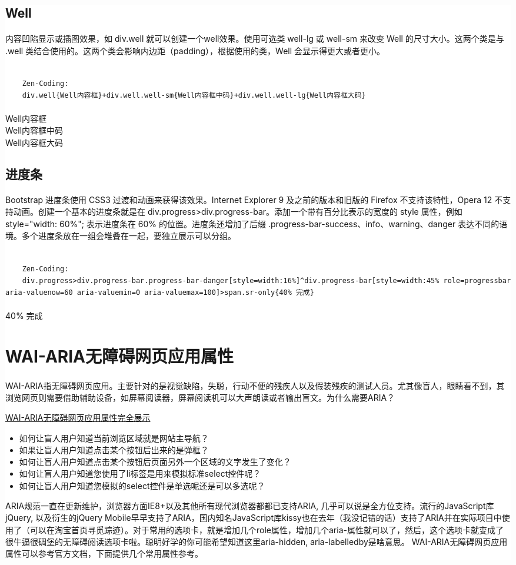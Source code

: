   <h2>Well</h2>
  <p>内容凹陷显示或插图效果，如 div.well 就可以创建一个well效果。使用可选类 well-lg 或 well-sm 来改变 Well 的尺寸大小。这两个类是与 .well 类结合使用的。这两个类会影响内边距（padding），根据使用的类，Well 会显示得更大或者更小。</p>
  <code>
    Zen-Coding:
    div.well{Well内容框}+div.well.well-sm{Well内容框中码}+div.well.well-lg{Well内容框大码}
  </code>
  <div class="well">Well内容框</div>
  <div class="well well-sm">Well内容框中码</div>
  <div class="well well-lg">Well内容框大码</div>


  <h2>进度条</h2>
  <p>Bootstrap 进度条使用 CSS3 过渡和动画来获得该效果。Internet Explorer 9 及之前的版本和旧版的 Firefox 不支持该特性，Opera 12 不支持动画。创建一个基本的进度条就是在 div.progress>div.progress-bar。添加一个带有百分比表示的宽度的 style 属性，例如 style="width: 60%"; 表示进度条在 60% 的位置。进度条还增加了后缀 .progress-bar-success、info、warning、danger 表达不同的语境。多个进度条放在一组会堆叠在一起，要独立展示可以分组。</p>
  <code>
    Zen-Coding:
    div.progress>div.progress-bar.progress-bar-danger[style=width:16%]^div.progress-bar[style=width:45% role=progressbar aria-valuenow=60 aria-valuemin=0 aria-valuemax=100]>span.sr-only{40% 完成}
  </code>

  <div class="progress">
    <div class="progress-bar progress-bar-success" style="width:8%"></div>
    <div class="progress-bar progress-bar-info" style="width:16%"></div>
    <div class="progress-bar progress-bar-warning" style="width:24%"></div>
      <div class="progress-bar" role="progressbar" aria-valuenow="60" 
          aria-valuemin="0" aria-valuemax="100" style="width: 40%;">
          <span class="sr-only">40% 完成</span>
      </div>
    <div class="progress-bar progress-bar-danger" style="width:2%"></div>
  </div>

</div>




<div class="container">
  <h1>WAI-ARIA无障碍网页应用属性</h1>
  <p>WAI-ARIA指无障碍网页应用。主要针对的是视觉缺陷，失聪，行动不便的残疾人以及假装残疾的测试人员。尤其像盲人，眼睛看不到，其浏览网页则需要借助辅助设备，如屏幕阅读器，屏幕阅读机可以大声朗读或者输出盲文。为什么需要ARIA？</p>
  <p><a href="https://www.zhangxinxu.com/wordpress/2012/03/wai-aria-%E6%97%A0%E9%9A%9C%E7%A2%8D%E9%98%85%E8%AF%BB/">WAI-ARIA无障碍网页应用属性完全展示</a></p>
  <ul>
    <li>如何让盲人用户知道当前浏览区域就是网站主导航？</li>
    <li>如果让盲人用户知道点击某个按钮后出来的是弹框？</li>
    <li>如何让盲人用户知道点击某个按钮后页面另外一个区域的文字发生了变化？</li>
    <li>如何让盲人用户知道您使用了li标签是用来模拟标准select控件呢？</li>
    <li>如何让盲人用户知道您模拟的select控件是单选呢还是可以多选呢？</li>
  </ul>
  <p>ARIA规范一直在更新维护，浏览器方面IE8+以及其他所有现代浏览器都都已支持ARIA, 几乎可以说是全方位支持。流行的JavaScript库jQuery, 以及衍生的jQuery Mobile早早支持了ARIA，国内知名JavaScript库kissy也在去年（我没记错的话）支持了ARIA并在实际项目中使用了（可以在淘宝首页寻觅踪迹）。对于常用的选项卡，就是增加几个role属性，增加几个aria-属性就可以了，然后，这个选项卡就变成了很牛逼很碉堡的无障碍阅读选项卡啦。聪明好学的你可能希望知道这里aria-hidden, aria-labelledby是啥意思。 WAI-ARIA无障碍网页应用属性可以参考官方文档，下面提供几个常用属性参考。</p>
